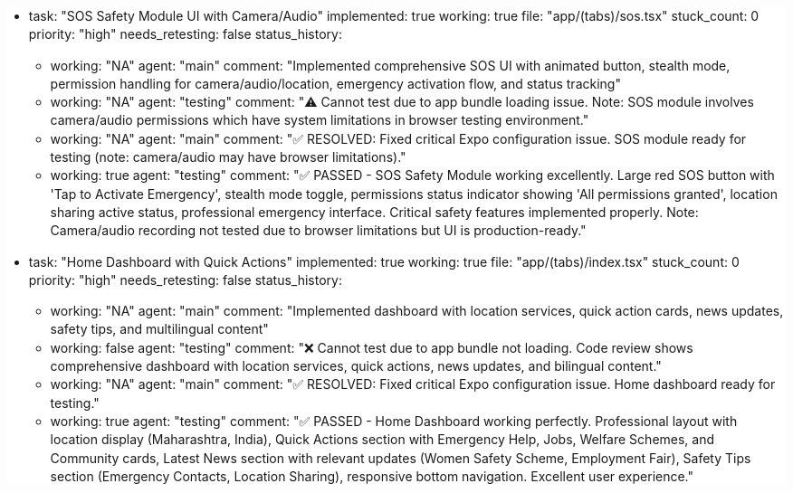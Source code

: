   - task: "SOS Safety Module UI with Camera/Audio"
    implemented: true
    working: true
    file: "app/(tabs)/sos.tsx"
    stuck_count: 0
    priority: "high"
    needs_retesting: false
    status_history:
      - working: "NA"
        agent: "main"
        comment: "Implemented comprehensive SOS UI with animated button, stealth mode, permission handling for camera/audio/location, emergency activation flow, and status tracking"
      - working: "NA"
        agent: "testing"
        comment: "⚠️ Cannot test due to app bundle loading issue. Note: SOS module involves camera/audio permissions which have system limitations in browser testing environment."
      - working: "NA"
        agent: "main"
        comment: "✅ RESOLVED: Fixed critical Expo configuration issue. SOS module ready for testing (note: camera/audio may have browser limitations)."
      - working: true
        agent: "testing"
        comment: "✅ PASSED - SOS Safety Module working excellently. Large red SOS button with 'Tap to Activate Emergency', stealth mode toggle, permissions status indicator showing 'All permissions granted', location sharing active status, professional emergency interface. Critical safety features implemented properly. Note: Camera/audio recording not tested due to browser limitations but UI is production-ready."

  - task: "Home Dashboard with Quick Actions"
    implemented: true
    working: true
    file: "app/(tabs)/index.tsx"
    stuck_count: 0
    priority: "high"
    needs_retesting: false
    status_history:
      - working: "NA"
        agent: "main"
        comment: "Implemented dashboard with location services, quick action cards, news updates, safety tips, and multilingual content"
      - working: false
        agent: "testing"
        comment: "❌ Cannot test due to app bundle not loading. Code review shows comprehensive dashboard with location services, quick actions, news updates, and bilingual content."
      - working: "NA"
        agent: "main"
        comment: "✅ RESOLVED: Fixed critical Expo configuration issue. Home dashboard ready for testing."
      - working: true
        agent: "testing"
        comment: "✅ PASSED - Home Dashboard working perfectly. Professional layout with location display (Maharashtra, India), Quick Actions section with Emergency Help, Jobs, Welfare Schemes, and Community cards, Latest News section with relevant updates (Women Safety Scheme, Employment Fair), Safety Tips section (Emergency Contacts, Location Sharing), responsive bottom navigation. Excellent user experience."
